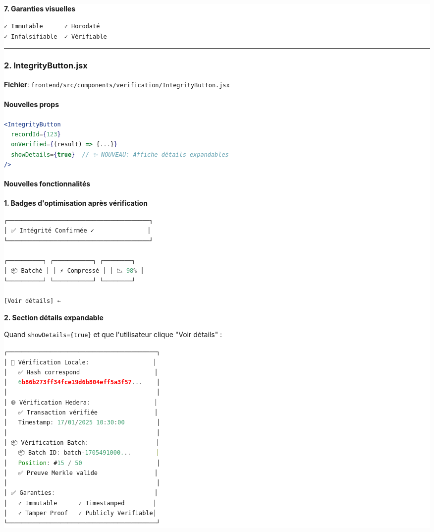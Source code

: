 **7. Garanties visuelles**
```jsx
✓ Immutable      ✓ Horodaté
✓ Infalsifiable  ✓ Vérifiable
```

---

### 2. IntegrityButton.jsx

**Fichier**: `frontend/src/components/verification/IntegrityButton.jsx`

#### Nouvelles props

```jsx
<IntegrityButton
  recordId={123}
  onVerified={(result) => {...}}
  showDetails={true}  // ✨ NOUVEAU: Affiche détails expandables
/>
```

#### Nouvelles fonctionnalités

**1. Badges d'optimisation après vérification**
```jsx
┌────────────────────────────────────────┐
│ ✅ Intégrité Confirmée ✓               │
└────────────────────────────────────────┘

┌──────────┐ ┌───────────┐ ┌────────┐
│ 📦 Batché │ │ ⚡ Compressé │ │ 📉 98% │
└──────────┘ └───────────┘ └────────┘

[Voir détails] ←
```

**2. Section détails expandable**

Quand `showDetails={true}` et que l'utilisateur clique "Voir détails" :

```jsx
┌──────────────────────────────────────────┐
│ 🔐 Vérification Locale:                  │
│   ✅ Hash correspond                     │
│   6b86b273ff34fce19d6b804eff5a3f57...    │
│                                          │
│ 🌐 Vérification Hedera:                  │
│   ✅ Transaction vérifiée                │
│   Timestamp: 17/01/2025 10:30:00         │
│                                          │
│ 📦 Vérification Batch:                   │
│   📦 Batch ID: batch-1705491000...       │
│   Position: #15 / 50                     │
│   ✅ Preuve Merkle valide                │
│                                          │
│ ✅ Garanties:                            │
│   ✓ Immutable      ✓ Timestamped        │
│   ✓ Tamper Proof   ✓ Publicly Verifiable│
└──────────────────────────────────────────┘
```
